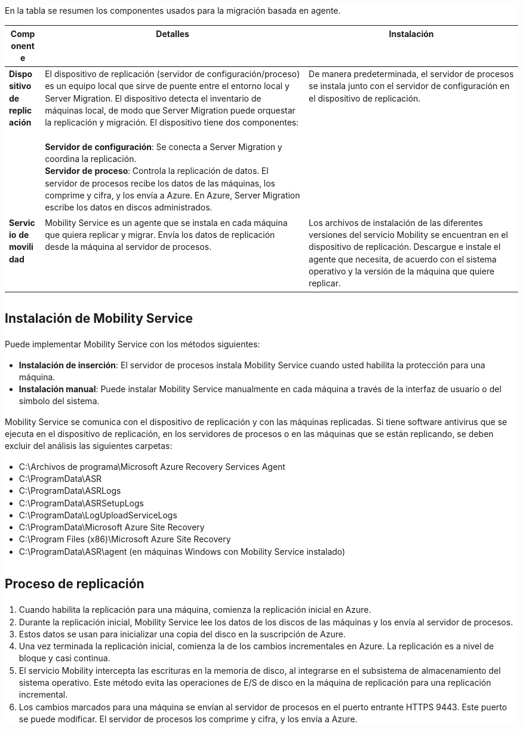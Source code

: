 En la tabla se resumen los componentes usados para la migración basada en agente.

**Componente** | **Detalles** | **Instalación**
--- | --- | ---
**Dispositivo de replicación** | El dispositivo de replicación (servidor de configuración/proceso) es un equipo local que sirve de puente entre el entorno local y Server Migration. El dispositivo detecta el inventario de máquinas local, de modo que Server Migration puede orquestar la replicación y migración. El dispositivo tiene dos componentes:<br/><br/> **Servidor de configuración**: Se conecta a Server Migration y coordina la replicación.<br/> **Servidor de proceso**: Controla la replicación de datos. El servidor de procesos recibe los datos de las máquinas, los comprime y cifra, y los envía a Azure. En Azure, Server Migration escribe los datos en discos administrados. | De manera predeterminada, el servidor de procesos se instala junto con el servidor de configuración en el dispositivo de replicación.
**Servicio de movilidad** | Mobility Service es un agente que se instala en cada máquina que quiera replicar y migrar. Envía los datos de replicación desde la máquina al servidor de procesos. | Los archivos de instalación de las diferentes versiones del servicio Mobility se encuentran en el dispositivo de replicación. Descargue e instale el agente que necesita, de acuerdo con el sistema operativo y la versión de la máquina que quiere replicar.

## <a name="mobility-service-installation"></a>Instalación de Mobility Service

Puede implementar Mobility Service con los métodos siguientes:

- **Instalación de inserción**: El servidor de procesos instala Mobility Service cuando usted habilita la protección para una máquina. 
- **Instalación manual**: Puede instalar Mobility Service manualmente en cada máquina a través de la interfaz de usuario o del símbolo del sistema.

Mobility Service se comunica con el dispositivo de replicación y con las máquinas replicadas. Si tiene software antivirus que se ejecuta en el dispositivo de replicación, en los servidores de procesos o en las máquinas que se están replicando, se deben excluir del análisis las siguientes carpetas:


- C:\Archivos de programa\Microsoft Azure Recovery Services Agent
- C:\ProgramData\ASR
- C:\ProgramData\ASRLogs
- C:\ProgramData\ASRSetupLogs
- C:\ProgramData\LogUploadServiceLogs
- C:\ProgramData\Microsoft Azure Site Recovery
- C:\Program Files (x86)\Microsoft Azure Site Recovery
- C:\ProgramData\ASR\agent (en máquinas Windows con Mobility Service instalado)

## <a name="replication-process"></a>Proceso de replicación

1. Cuando habilita la replicación para una máquina, comienza la replicación inicial en Azure.
2. Durante la replicación inicial, Mobility Service lee los datos de los discos de las máquinas y los envía al servidor de procesos.
3. Estos datos se usan para inicializar una copia del disco en la suscripción de Azure. 
4. Una vez terminada la replicación inicial, comienza la de los cambios incrementales en Azure. La replicación es a nivel de bloque y casi continua.
4. El servicio Mobility intercepta las escrituras en la memoria de disco, al integrarse en el subsistema de almacenamiento del sistema operativo. Este método evita las operaciones de E/S de disco en la máquina de replicación para una replicación incremental. 
5. Los cambios marcados para una máquina se envían al servidor de procesos en el puerto entrante HTTPS 9443. Este puerto se puede modificar. El servidor de procesos los comprime y cifra, y los envía a Azure. 
